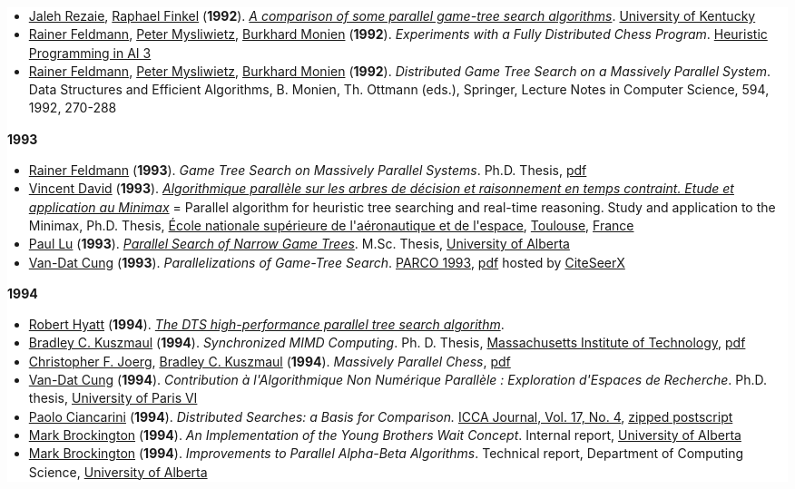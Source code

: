 

* [Jaleh Rezaie](Jaleh_Rezaie "Jaleh Rezaie"), [Raphael Finkel](Raphael_Finkel "Raphael Finkel") (**1992**). *[A comparison of some parallel game-tree search algorithms](https://www.researchgate.net/publication/2813087_A_comparison_of_some_parallel_game-tree_search_algorithms_Revised_version)*. [University of Kentucky](https://en.wikipedia.org/wiki/University_of_Kentucky)
* [Rainer Feldmann](Rainer_Feldmann "Rainer Feldmann"), [Peter Mysliwietz](Peter_Mysliwietz "Peter Mysliwietz"), [Burkhard Monien](Burkhard_Monien "Burkhard Monien") (**1992**). *Experiments with a Fully Distributed Chess Program*. [Heuristic Programming in AI 3](3rd_Computer_Olympiad#Workshop "3rd Computer Olympiad")
* [Rainer Feldmann](Rainer_Feldmann "Rainer Feldmann"), [Peter Mysliwietz](Peter_Mysliwietz "Peter Mysliwietz"), [Burkhard Monien](Burkhard_Monien "Burkhard Monien") (**1992**). *Distributed Game Tree Search on a Massively Parallel System*. Data Structures and Efficient Algorithms, B. Monien, Th. Ottmann (eds.), Springer, Lecture Notes in Computer Science, 594, 1992, 270-288


**1993**



* [Rainer Feldmann](Rainer_Feldmann "Rainer Feldmann") (**1993**). *Game Tree Search on Massively Parallel Systems*. Ph.D. Thesis, [pdf](http://www2.cs.uni-paderborn.de/fachbereich/AG/monien/PUBLICATIONS/POSTSCRIPTS/feldmann_phd.pdf)
* [Vincent David](Vincent_David "Vincent David") (**1993**). *[Algorithmique parallèle sur les arbres de décision et raisonnement en temps contraint. Etude et application au Minimax](http://cat.inist.fr/?aModele=afficheN&cpsidt=161774)* = Parallel algorithm for heuristic tree searching and real-time reasoning. Study and application to the Minimax, Ph.D. Thesis, [École nationale supérieure de l'aéronautique et de l'espace](https://en.wikipedia.org/wiki/%C3%89cole_nationale_sup%C3%A9rieure_de_l%27a%C3%A9ronautique_et_de_l%27espace), [Toulouse](https://en.wikipedia.org/wiki/Toulouse), [France](https://en.wikipedia.org/wiki/France)
* [Paul Lu](Paul_Lu "Paul Lu") (**1993**). *[Parallel Search of Narrow Game Trees](http://webdocs.cs.ualberta.ca/~paullu/MScThesis/thesis.html)*. M.Sc. Thesis, [University of Alberta](University_of_Alberta "University of Alberta")
* [Van-Dat Cung](index.php?title=Van-Dat_Cung&action=edit&redlink=1 "Van-Dat Cung (page does not exist)") (**1993**). *Parallelizations of Game-Tree Search*. [PARCO 1993](http://dblp.uni-trier.de/db/conf/parco/parco1993.html#Cung93), [pdf](http://citeseerx.ist.psu.edu/viewdoc/download?doi=10.1.1.48.6959&rep=rep1&type=pdf) hosted by [CiteSeerX](https://en.wikipedia.org/wiki/CiteSeer)


**1994**



* [Robert Hyatt](Robert_Hyatt "Robert Hyatt") (**1994**). *[The DTS high-performance parallel tree search algorithm](http://www.craftychess.com/hyatt/search.html)*.
* [Bradley C. Kuszmaul](Bradley_Kuszmaul "Bradley Kuszmaul") (**1994**). *Synchronized MIMD Computing*. Ph. D. Thesis, [Massachusetts Institute of Technology](Massachusetts_Institute_of_Technology "Massachusetts Institute of Technology"), [pdf](http://supertech.csail.mit.edu/papers/thesis-kuszmaul.pdf)
* [Christopher F. Joerg](Chris_Joerg "Chris Joerg"), [Bradley C. Kuszmaul](Bradley_Kuszmaul "Bradley Kuszmaul") (**1994**). *Massively Parallel Chess*, [pdf](http://supertech.csail.mit.edu/papers/dimacs94.pdf)
* [Van-Dat Cung](index.php?title=Van-Dat_Cung&action=edit&redlink=1 "Van-Dat Cung (page does not exist)") (**1994**). *Contribution à l'Algorithmique Non Numérique Parallèle : Exploration d'Espaces de Recherche*. Ph.D. thesis, [University of Paris VI](University_of_Paris "University of Paris")
* [Paolo Ciancarini](Paolo_Ciancarini "Paolo Ciancarini") (**1994**). *Distributed Searches: a Basis for Comparison.* [ICCA Journal, Vol. 17, No. 4](ICGA_Journal#17_4 "ICGA Journal"), [zipped postscript](ftp://ftp.cs.unibo.it/pub/cianca/iccaj2.ps.gz)
* [Mark Brockington](Mark_Brockington "Mark Brockington") (**1994**). *An Implementation of the Young Brothers Wait Concept*. Internal report, [University of Alberta](University_of_Alberta "University of Alberta")
* [Mark Brockington](Mark_Brockington "Mark Brockington") (**1994**). *Improvements to Parallel Alpha-Beta Algorithms*. Technical report, Department of Computing Science, [University of Alberta](University_of_Alberta "University of Alberta")
